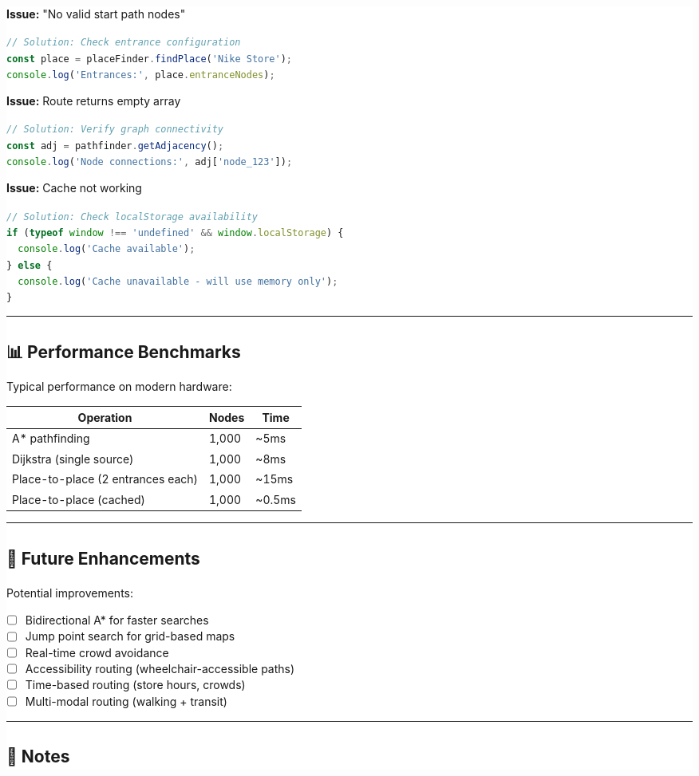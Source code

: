 **Issue:** "No valid start path nodes"
```typescript
// Solution: Check entrance configuration
const place = placeFinder.findPlace('Nike Store');
console.log('Entrances:', place.entranceNodes);
```

**Issue:** Route returns empty array
```typescript
// Solution: Verify graph connectivity
const adj = pathfinder.getAdjacency();
console.log('Node connections:', adj['node_123']);
```

**Issue:** Cache not working
```typescript
// Solution: Check localStorage availability
if (typeof window !== 'undefined' && window.localStorage) {
  console.log('Cache available');
} else {
  console.log('Cache unavailable - will use memory only');
}
```

---

## 📊 Performance Benchmarks

Typical performance on modern hardware:

| Operation | Nodes | Time |
|-----------|-------|------|
| A* pathfinding | 1,000 | ~5ms |
| Dijkstra (single source) | 1,000 | ~8ms |
| Place-to-place (2 entrances each) | 1,000 | ~15ms |
| Place-to-place (cached) | 1,000 | ~0.5ms |

---

## 🔮 Future Enhancements

Potential improvements:
- [ ] Bidirectional A* for faster searches
- [ ] Jump point search for grid-based maps
- [ ] Real-time crowd avoidance
- [ ] Accessibility routing (wheelchair-accessible paths)
- [ ] Time-based routing (store hours, crowds)
- [ ] Multi-modal routing (walking + transit)

---

## 📝 Notes
